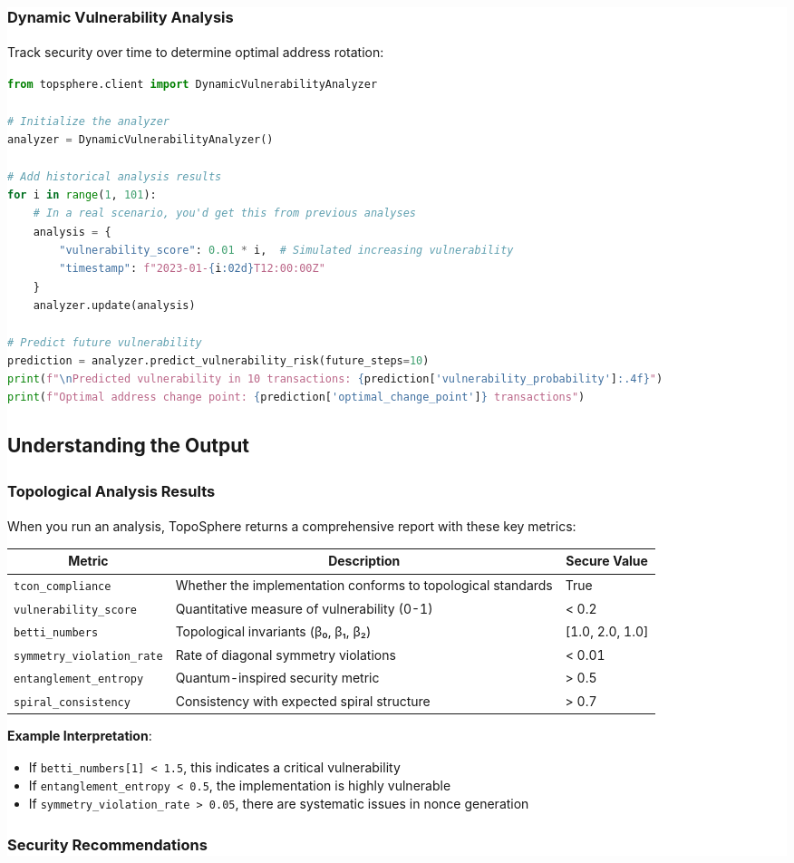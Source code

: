 ### Dynamic Vulnerability Analysis

Track security over time to determine optimal address rotation:

```python
from topsphere.client import DynamicVulnerabilityAnalyzer

# Initialize the analyzer
analyzer = DynamicVulnerabilityAnalyzer()

# Add historical analysis results
for i in range(1, 101):
    # In a real scenario, you'd get this from previous analyses
    analysis = {
        "vulnerability_score": 0.01 * i,  # Simulated increasing vulnerability
        "timestamp": f"2023-01-{i:02d}T12:00:00Z"
    }
    analyzer.update(analysis)

# Predict future vulnerability
prediction = analyzer.predict_vulnerability_risk(future_steps=10)
print(f"\nPredicted vulnerability in 10 transactions: {prediction['vulnerability_probability']:.4f}")
print(f"Optimal address change point: {prediction['optimal_change_point']} transactions")
```

## Understanding the Output

### Topological Analysis Results

When you run an analysis, TopoSphere returns a comprehensive report with these key metrics:

| Metric | Description | Secure Value |
|--------|-------------|--------------|
| `tcon_compliance` | Whether the implementation conforms to topological standards | True |
| `vulnerability_score` | Quantitative measure of vulnerability (0-1) | < 0.2 |
| `betti_numbers` | Topological invariants (β₀, β₁, β₂) | [1.0, 2.0, 1.0] |
| `symmetry_violation_rate` | Rate of diagonal symmetry violations | < 0.01 |
| `entanglement_entropy` | Quantum-inspired security metric | > 0.5 |
| `spiral_consistency` | Consistency with expected spiral structure | > 0.7 |

**Example Interpretation**:
- If `betti_numbers[1] < 1.5`, this indicates a critical vulnerability
- If `entanglement_entropy < 0.5`, the implementation is highly vulnerable
- If `symmetry_violation_rate > 0.05`, there are systematic issues in nonce generation

### Security Recommendations
